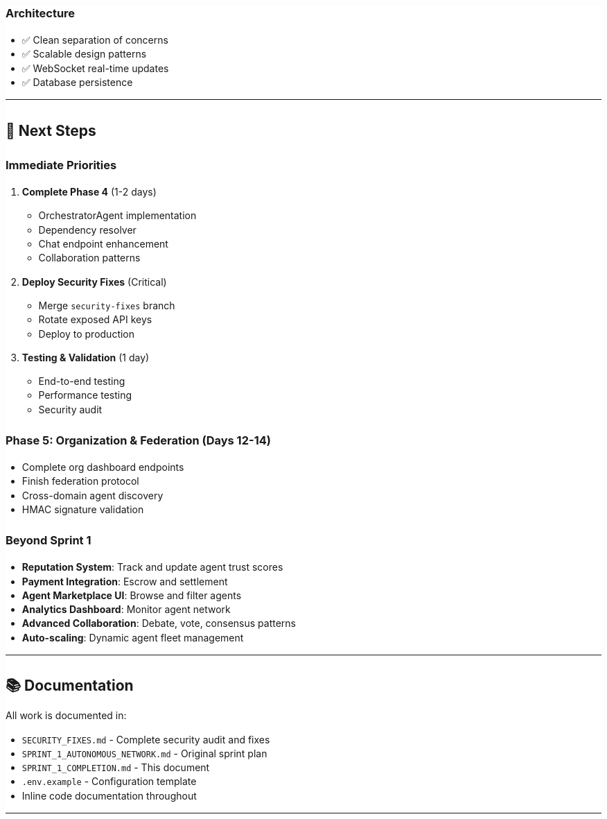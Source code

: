 ### Architecture
- ✅ Clean separation of concerns
- ✅ Scalable design patterns
- ✅ WebSocket real-time updates
- ✅ Database persistence

---

## 🔮 Next Steps

### Immediate Priorities

1. **Complete Phase 4** (1-2 days)
   - OrchestratorAgent implementation
   - Dependency resolver
   - Chat endpoint enhancement
   - Collaboration patterns

2. **Deploy Security Fixes** (Critical)
   - Merge `security-fixes` branch
   - Rotate exposed API keys
   - Deploy to production

3. **Testing & Validation** (1 day)
   - End-to-end testing
   - Performance testing
   - Security audit

### Phase 5: Organization & Federation (Days 12-14)

- Complete org dashboard endpoints
- Finish federation protocol
- Cross-domain agent discovery
- HMAC signature validation

### Beyond Sprint 1

- **Reputation System**: Track and update agent trust scores
- **Payment Integration**: Escrow and settlement
- **Agent Marketplace UI**: Browse and filter agents
- **Analytics Dashboard**: Monitor agent network
- **Advanced Collaboration**: Debate, vote, consensus patterns
- **Auto-scaling**: Dynamic agent fleet management

---

## 📚 Documentation

All work is documented in:

- `SECURITY_FIXES.md` - Complete security audit and fixes
- `SPRINT_1_AUTONOMOUS_NETWORK.md` - Original sprint plan
- `SPRINT_1_COMPLETION.md` - This document
- `.env.example` - Configuration template
- Inline code documentation throughout

---